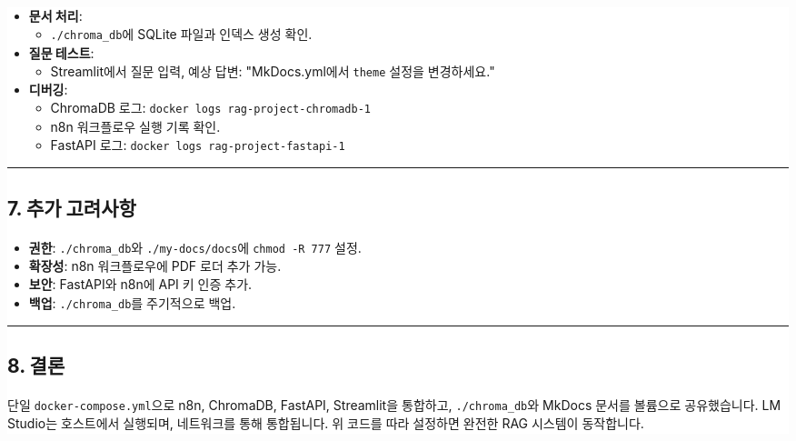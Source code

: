 - **문서 처리**:
  - `./chroma_db`에 SQLite 파일과 인덱스 생성 확인.
- **질문 테스트**:
  - Streamlit에서 질문 입력, 예상 답변: "MkDocs.yml에서 `theme` 설정을 변경하세요."
- **디버깅**:
  - ChromaDB 로그: `docker logs rag-project-chromadb-1`
  - n8n 워크플로우 실행 기록 확인.
  - FastAPI 로그: `docker logs rag-project-fastapi-1`

---

## **7. 추가 고려사항**

- **권한**: `./chroma_db`와 `./my-docs/docs`에 `chmod -R 777` 설정.
- **확장성**: n8n 워크플로우에 PDF 로더 추가 가능.
- **보안**: FastAPI와 n8n에 API 키 인증 추가.
- **백업**: `./chroma_db`를 주기적으로 백업.

---

## **8. 결론**

단일 `docker-compose.yml`으로 n8n, ChromaDB, FastAPI, Streamlit을 통합하고, `./chroma_db`와 MkDocs 문서를 볼륨으로 공유했습니다. LM Studio는 호스트에서 실행되며, 네트워크를 통해 통합됩니다. 위 코드를 따라 설정하면 완전한 RAG 시스템이 동작합니다.

